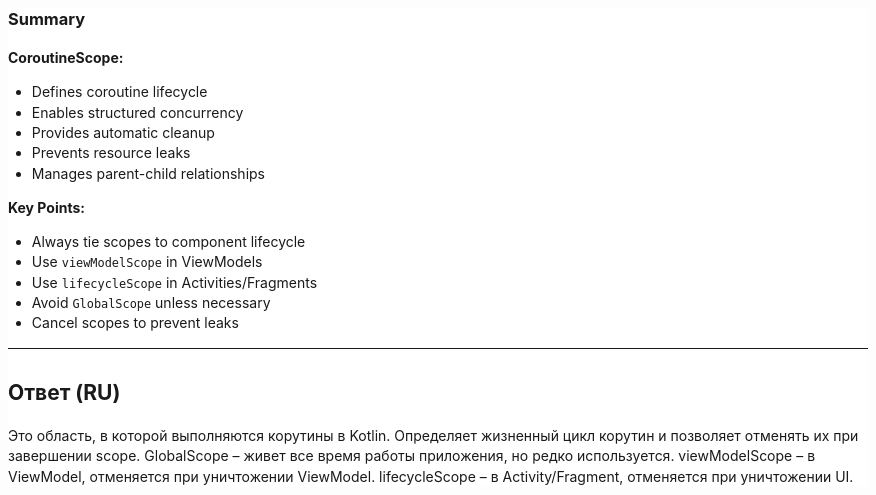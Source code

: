 ### Summary

**CoroutineScope:**
- Defines coroutine lifecycle
- Enables structured concurrency
- Provides automatic cleanup
- Prevents resource leaks
- Manages parent-child relationships

**Key Points:**
- Always tie scopes to component lifecycle
- Use `viewModelScope` in ViewModels
- Use `lifecycleScope` in Activities/Fragments
- Avoid `GlobalScope` unless necessary
- Cancel scopes to prevent leaks

---


## Ответ (RU)

Это область, в которой выполняются корутины в Kotlin. Определяет жизненный цикл корутин и позволяет отменять их при завершении scope. GlobalScope – живет все время работы приложения, но редко используется. viewModelScope – в ViewModel, отменяется при уничтожении ViewModel. lifecycleScope – в Activity/Fragment, отменяется при уничтожении UI.
